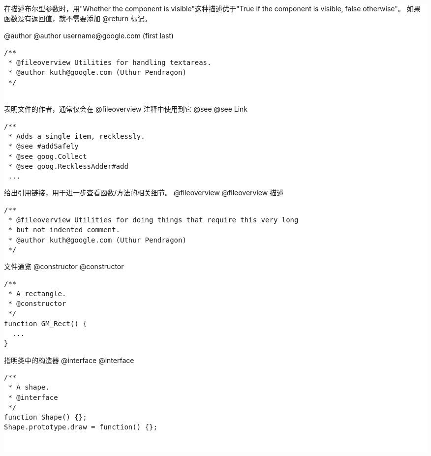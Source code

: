 在描述布尔型参数时，用"Whether the component is visible"这种描述优于"True if the component is visible, false otherwise"。
如果函数没有返回值，就不需要添加 @return 标记。</td>
  </tr>
<tr><td>@author</td>
<td>@author username@google.com (first last)
<pre>
/** 
 * @fileoverview Utilities for handling textareas. 
 * @author kuth@google.com (Uthur Pendragon) 
 */
 </pre>
</td>
<td>表明文件的作者，通常仅会在 @fileoverview 注释中使用到它</td>
</tr>

<tr>
<td>@see</td>	
<td>@see Link<pre>
/** 
 * Adds a single item, recklessly. 
 * @see #addSafely 
 * @see goog.Collect 
 * @see goog.RecklessAdder#add 
 ...</pre></td>
<td>给出引用链接，用于进一步查看函数/方法的相关细节。</td>
</tr>

<tr>
<td>@fileoverview</td>	
<td>@fileoverview 描述<pre>
/** 
 * @fileoverview Utilities for doing things that require this very long 
 * but not indented comment. 
 * @author kuth@google.com (Uthur Pendragon) 
 */</pre></td>
<td>文件通览</td>
</tr>

<tr>
<td>@constructor</td>	
<td>@constructor<pre>
/** 
 * A rectangle. 
 * @constructor 
 */ 
function GM_Rect() { 
  ... 
}</pre></td>
<td>指明类中的构造器</td>
</tr>

<tr>
<td>@interface</td>	
<td>@interface<pre>
/** 
 * A shape. 
 * @interface 
 */ 
function Shape() {}; 
Shape.prototype.draw = function() {}; 
 